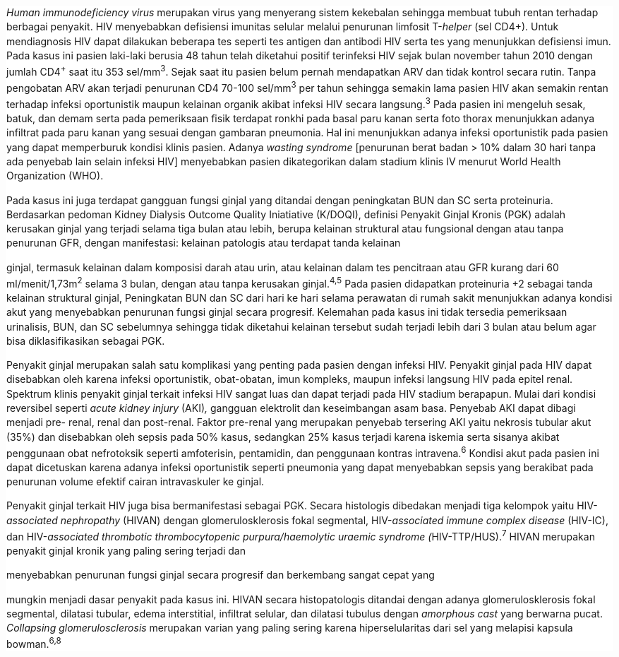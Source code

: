 <p><span class="font0" style="font-style:italic;">Human immunodeficiency virus</span><span class="font0"> merupakan virus yang menyerang sistem kekebalan sehingga membuat tubuh rentan terhadap berbagai penyakit. HIV menyebabkan defisiensi imunitas selular melalui penurunan limfosit T-</span><span class="font0" style="font-style:italic;">helper</span><span class="font0"> (sel CD4+). Untuk mendiagnosis HIV dapat dilakukan beberapa tes seperti tes antigen dan antibodi HIV serta tes yang menunjukkan defisiensi imun. Pada kasus ini pasien laki-laki berusia 48 tahun telah diketahui positif terinfeksi HIV sejak bulan november tahun 2010 dengan jumlah CD4<sup>+</sup> saat itu 353 sel/mm<sup>3</sup>. Sejak saat itu pasien belum pernah mendapatkan ARV dan tidak kontrol secara rutin. Tanpa pengobatan ARV akan terjadi penurunan CD4 70-100 sel/mm<sup>3</sup> per tahun sehingga semakin lama pasien HIV akan semakin rentan terhadap infeksi oportunistik maupun kelainan organik akibat infeksi HIV secara langsung.<sup>3</sup> Pada pasien ini mengeluh sesak, batuk, dan demam serta pada pemeriksaan fisik terdapat ronkhi pada basal paru kanan serta foto thorax menunjukkan adanya infiltrat pada paru kanan yang sesuai dengan gambaran pneumonia. Hal ini menunjukkan adanya infeksi oportunistik pada pasien yang dapat memperburuk kondisi klinis pasien. Adanya </span><span class="font0" style="font-style:italic;">wasting syndrome</span><span class="font0"> [penurunan berat badan &gt;&nbsp;10% dalam 30 hari tanpa ada penyebab lain selain infeksi HIV] menyebabkan pasien dikategorikan dalam stadium klinis IV menurut World Health Organization (WHO).</span></p>
<p><span class="font0">Pada kasus ini juga terdapat gangguan fungsi ginjal yang ditandai dengan peningkatan BUN dan SC serta proteinuria. Berdasarkan pedoman Kidney Dialysis Outcome Quality Iniatiative (K/DOQI), definisi Penyakit Ginjal Kronis (PGK) adalah kerusakan ginjal yang terjadi selama tiga bulan atau lebih, berupa kelainan struktural atau fungsional dengan atau tanpa penurunan GFR, dengan manifestasi: kelainan patologis atau terdapat tanda kelainan</span></p>
<p><span class="font0">ginjal, termasuk kelainan dalam komposisi darah atau urin, atau kelainan dalam tes pencitraan atau GFR kurang dari 60 ml/menit/1,73m<sup>2</sup> selama 3 bulan, dengan atau tanpa kerusakan ginjal.<sup>4,5</sup> Pada pasien didapatkan proteinuria +2 sebagai tanda kelainan struktural ginjal, Peningkatan BUN dan SC dari hari ke hari selama perawatan di rumah sakit menunjukkan adanya kondisi akut yang menyebabkan penurunan fungsi ginjal secara progresif. Kelemahan pada kasus ini tidak tersedia pemeriksaan urinalisis, BUN, dan SC sebelumnya sehingga tidak diketahui kelainan tersebut sudah terjadi lebih dari 3 bulan atau belum agar bisa diklasifikasikan sebagai PGK.</span></p>
<p><span class="font0">Penyakit ginjal merupakan salah satu komplikasi yang penting pada pasien dengan infeksi HIV. Penyakit ginjal pada HIV dapat disebabkan oleh karena infeksi oportunistik, obat-obatan, imun kompleks, maupun infeksi langsung HIV pada epitel renal. Spektrum klinis penyakit ginjal terkait infeksi HIV sangat luas dan dapat terjadi pada HIV stadium berapapun. Mulai dari kondisi reversibel seperti </span><span class="font0" style="font-style:italic;">acute kidney injury</span><span class="font0"> (AKI)</span><span class="font0" style="font-style:italic;">,</span><span class="font0"> gangguan elektrolit dan keseimbangan asam basa. Penyebab AKI dapat dibagi menjadi pre- renal, renal dan post-renal. Faktor pre-renal yang merupakan penyebab tersering AKI yaitu nekrosis tubular akut (35%) dan disebabkan oleh sepsis pada 50% kasus, sedangkan 25% kasus terjadi karena iskemia serta sisanya akibat penggunaan obat nefrotoksik seperti amfoterisin, pentamidin, dan penggunaan kontras intravena.<sup>6</sup> Kondisi akut pada pasien ini dapat dicetuskan karena adanya infeksi oportunistik seperti pneumonia yang dapat menyebabkan sepsis yang berakibat pada penurunan volume efektif cairan intravaskuler ke ginjal.</span></p>
<p><span class="font0">Penyakit ginjal terkait HIV juga bisa bermanifestasi sebagai PGK. Secara histologis dibedakan menjadi tiga kelompok yaitu HIV-</span><span class="font0" style="font-style:italic;">associated nephropathy</span><span class="font0"> (HIVAN) dengan glomerulosklerosis fokal segmental, HIV-</span><span class="font0" style="font-style:italic;">associated immune complex disease</span><span class="font0"> (HIV-IC), dan HIV-</span><span class="font0" style="font-style:italic;">associated thrombotic thrombocytopenic purpura/haemolytic uraemic syndrome (</span><span class="font0">HIV-TTP/HUS).<sup>7</sup> HIVAN merupakan penyakit ginjal kronik yang paling sering terjadi dan</span></p>
<p><span class="font0">menyebabkan penurunan fungsi ginjal secara progresif dan berkembang sangat cepat yang</span></p>
<p><span class="font0">mungkin menjadi dasar penyakit pada kasus ini. HIVAN secara histopatologis ditandai dengan adanya glomerulosklerosis fokal segmental, dilatasi tubular, edema interstitial, infiltrat selular, dan dilatasi tubulus dengan </span><span class="font0" style="font-style:italic;">amorphous cast</span><span class="font0"> yang berwarna pucat. </span><span class="font0" style="font-style:italic;">Collapsing glomerulosclerosis</span><span class="font0"> merupakan varian yang paling sering karena hiperselularitas dari sel yang melapisi kapsula bowman.<sup>6,8</sup></span></p>